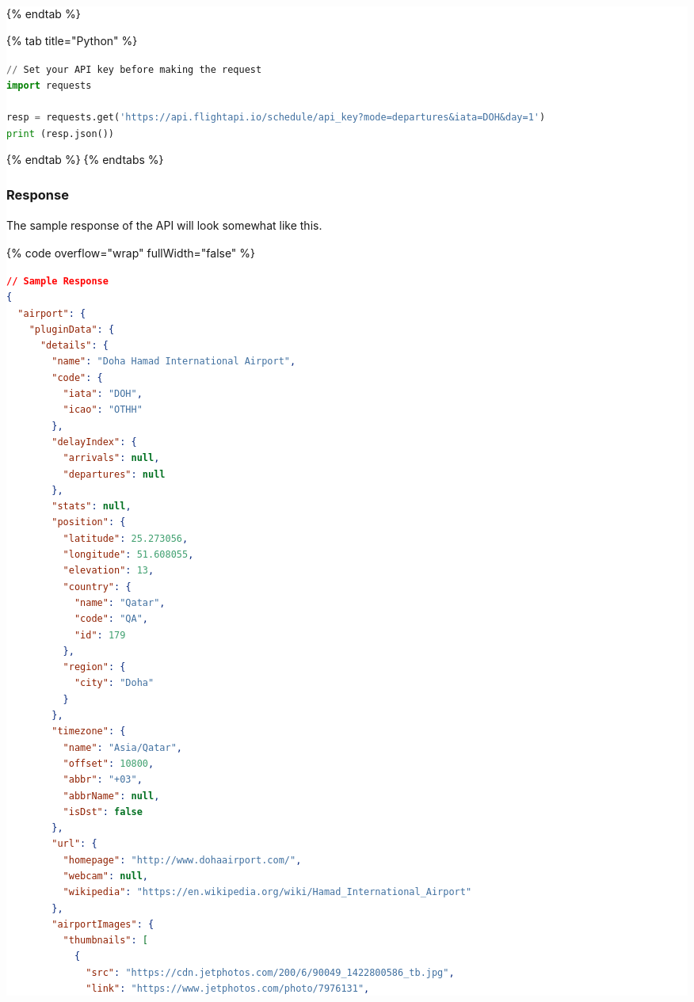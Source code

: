 {% endtab %}

{% tab title="Python" %}

```python
// Set your API key before making the request
import requests

resp = requests.get('https://api.flightapi.io/schedule/api_key?mode=departures&iata=DOH&day=1')
print (resp.json())
```

{% endtab %}
{% endtabs %}

### Response

The sample response of the API will look somewhat like this.

{% code overflow="wrap" fullWidth="false" %}

```json
// Sample Response
{
  "airport": {
    "pluginData": {
      "details": {
        "name": "Doha Hamad International Airport",
        "code": {
          "iata": "DOH",
          "icao": "OTHH"
        },
        "delayIndex": {
          "arrivals": null,
          "departures": null
        },
        "stats": null,
        "position": {
          "latitude": 25.273056,
          "longitude": 51.608055,
          "elevation": 13,
          "country": {
            "name": "Qatar",
            "code": "QA",
            "id": 179
          },
          "region": {
            "city": "Doha"
          }
        },
        "timezone": {
          "name": "Asia/Qatar",
          "offset": 10800,
          "abbr": "+03",
          "abbrName": null,
          "isDst": false
        },
        "url": {
          "homepage": "http://www.dohaairport.com/",
          "webcam": null,
          "wikipedia": "https://en.wikipedia.org/wiki/Hamad_International_Airport"
        },
        "airportImages": {
          "thumbnails": [
            {
              "src": "https://cdn.jetphotos.com/200/6/90049_1422800586_tb.jpg",
              "link": "https://www.jetphotos.com/photo/7976131",
```